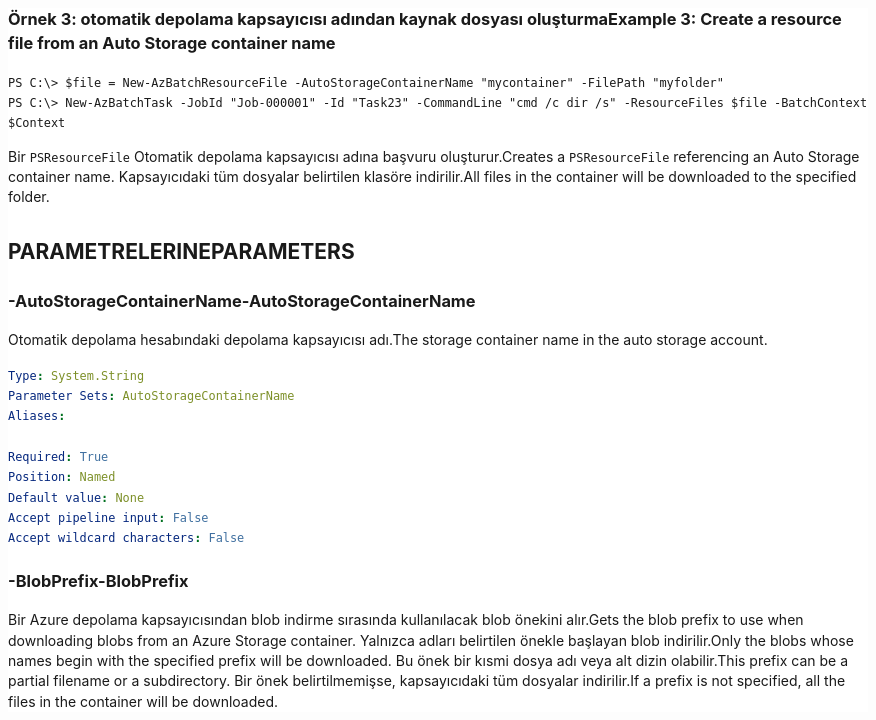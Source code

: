 ### <span data-ttu-id="90650-116">Örnek 3: otomatik depolama kapsayıcısı adından kaynak dosyası oluşturma</span><span class="sxs-lookup"><span data-stu-id="90650-116">Example 3: Create a resource file from an Auto Storage container name</span></span>
```
PS C:\> $file = New-AzBatchResourceFile -AutoStorageContainerName "mycontainer" -FilePath "myfolder"
PS C:\> New-AzBatchTask -JobId "Job-000001" -Id "Task23" -CommandLine "cmd /c dir /s" -ResourceFiles $file -BatchContext $Context
```

<span data-ttu-id="90650-117">Bir `PSResourceFile` Otomatik depolama kapsayıcısı adına başvuru oluşturur.</span><span class="sxs-lookup"><span data-stu-id="90650-117">Creates a `PSResourceFile` referencing an Auto Storage container name.</span></span> <span data-ttu-id="90650-118">Kapsayıcıdaki tüm dosyalar belirtilen klasöre indirilir.</span><span class="sxs-lookup"><span data-stu-id="90650-118">All files in the container will be downloaded to the specified folder.</span></span>

## <span data-ttu-id="90650-119">PARAMETRELERINE</span><span class="sxs-lookup"><span data-stu-id="90650-119">PARAMETERS</span></span>

### <span data-ttu-id="90650-120">-AutoStorageContainerName</span><span class="sxs-lookup"><span data-stu-id="90650-120">-AutoStorageContainerName</span></span>
<span data-ttu-id="90650-121">Otomatik depolama hesabındaki depolama kapsayıcısı adı.</span><span class="sxs-lookup"><span data-stu-id="90650-121">The storage container name in the auto storage account.</span></span>

```yaml
Type: System.String
Parameter Sets: AutoStorageContainerName
Aliases:

Required: True
Position: Named
Default value: None
Accept pipeline input: False
Accept wildcard characters: False
```

### <span data-ttu-id="90650-122">-BlobPrefix</span><span class="sxs-lookup"><span data-stu-id="90650-122">-BlobPrefix</span></span>
<span data-ttu-id="90650-123">Bir Azure depolama kapsayıcısından blob indirme sırasında kullanılacak blob önekini alır.</span><span class="sxs-lookup"><span data-stu-id="90650-123">Gets the blob prefix to use when downloading blobs from an Azure Storage container.</span></span>
<span data-ttu-id="90650-124">Yalnızca adları belirtilen önekle başlayan blob indirilir.</span><span class="sxs-lookup"><span data-stu-id="90650-124">Only the blobs whose names begin with the specified prefix will be downloaded.</span></span>
<span data-ttu-id="90650-125">Bu önek bir kısmi dosya adı veya alt dizin olabilir.</span><span class="sxs-lookup"><span data-stu-id="90650-125">This prefix can be a partial filename or a subdirectory.</span></span>
<span data-ttu-id="90650-126">Bir önek belirtilmemişse, kapsayıcıdaki tüm dosyalar indirilir.</span><span class="sxs-lookup"><span data-stu-id="90650-126">If a prefix is not specified, all the files in the container will be downloaded.</span></span>
